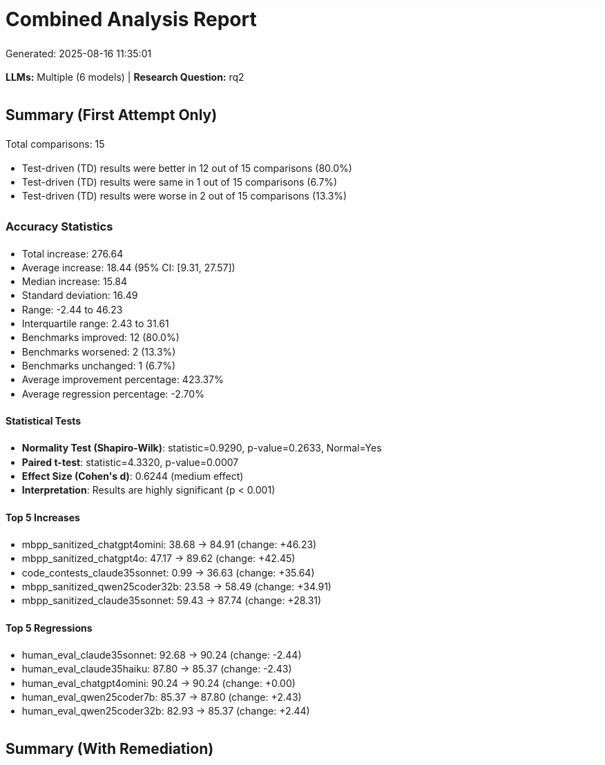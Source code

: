 # Combined Analysis Report

Generated: 2025-08-16 11:35:01

**LLMs:** Multiple (6 models) | **Research Question:** rq2

## Summary (First Attempt Only)

Total comparisons: 15

* Test-driven (TD) results were better in 12 out of 15 comparisons (80.0%)
* Test-driven (TD) results were same in 1 out of 15 comparisons (6.7%)
* Test-driven (TD) results were worse in 2 out of 15 comparisons (13.3%)

### Accuracy Statistics

* Total increase: 276.64
* Average increase: 18.44 (95% CI: [9.31, 27.57])
* Median increase: 15.84
* Standard deviation: 16.49
* Range: -2.44 to 46.23
* Interquartile range: 2.43 to 31.61
* Benchmarks improved: 12 (80.0%)
* Benchmarks worsened: 2 (13.3%)
* Benchmarks unchanged: 1 (6.7%)
* Average improvement percentage: 423.37%
* Average regression percentage: -2.70%

#### Statistical Tests

* **Normality Test (Shapiro-Wilk)**: statistic=0.9290, p-value=0.2633, Normal=Yes
* **Paired t-test**: statistic=4.3320, p-value=0.0007
* **Effect Size (Cohen's d)**: 0.6244 (medium effect)
* **Interpretation**: Results are highly significant (p < 0.001)

#### Top 5 Increases

* mbpp_sanitized_chatgpt4omini: 38.68 → 84.91 (change: +46.23)
* mbpp_sanitized_chatgpt4o: 47.17 → 89.62 (change: +42.45)
* code_contests_claude35sonnet: 0.99 → 36.63 (change: +35.64)
* mbpp_sanitized_qwen25coder32b: 23.58 → 58.49 (change: +34.91)
* mbpp_sanitized_claude35sonnet: 59.43 → 87.74 (change: +28.31)

#### Top 5 Regressions

* human_eval_claude35sonnet: 92.68 → 90.24 (change: -2.44)
* human_eval_claude35haiku: 87.80 → 85.37 (change: -2.43)
* human_eval_chatgpt4omini: 90.24 → 90.24 (change: +0.00)
* human_eval_qwen25coder7b: 85.37 → 87.80 (change: +2.43)
* human_eval_qwen25coder32b: 82.93 → 85.37 (change: +2.44)

## Summary (With Remediation)
